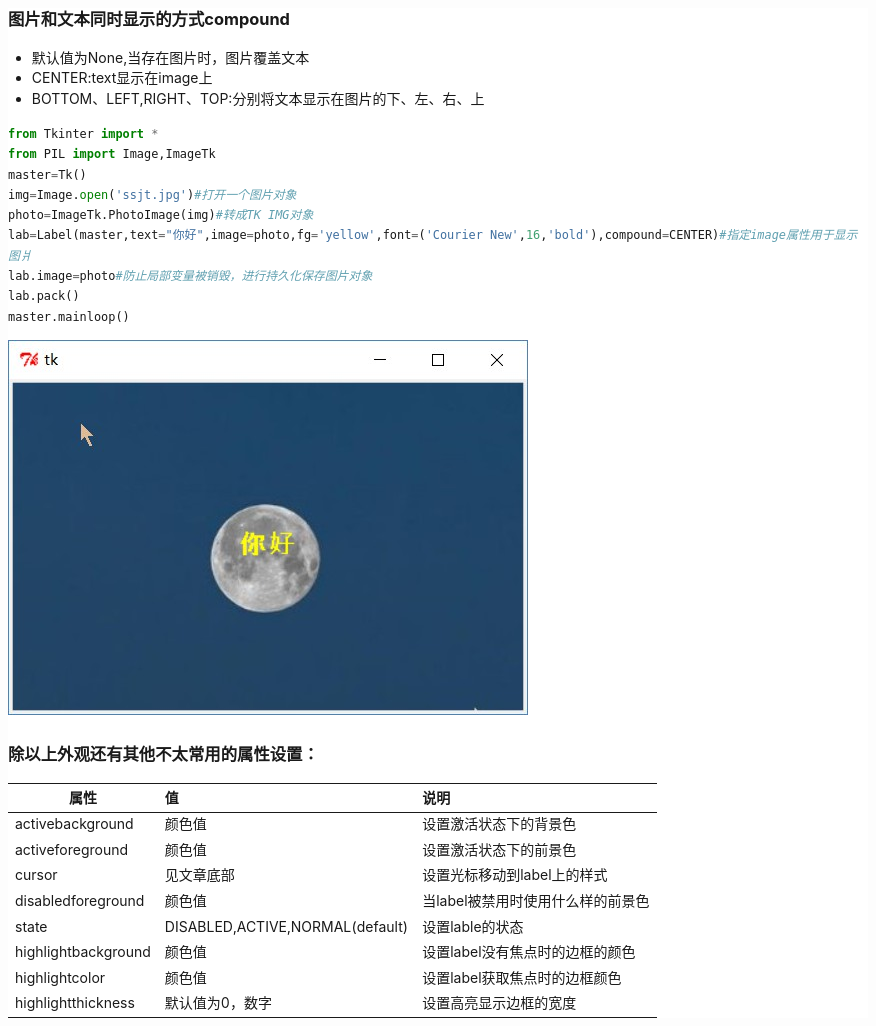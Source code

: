 ### 图片和文本同时显示的方式compound

- 默认值为None,当存在图片时，图片覆盖文本
- CENTER:text显示在image上
- BOTTOM、LEFT,RIGHT、TOP:分别将文本显示在图片的下、左、右、上

```python
from Tkinter import *
from PIL import Image,ImageTk
master=Tk()
img=Image.open('ssjt.jpg')#打开一个图片对象
photo=ImageTk.PhotoImage(img)#转成TK IMG对象
lab=Label(master,text="你好",image=photo,fg='yellow',font=('Courier New',16,'bold'),compound=CENTER)#指定image属性用于显示图爿
lab.image=photo#防止局部变量被销毁，进行持久化保存图片对象
lab.pack()
master.mainloop()
```

<img src="/images/posts/Python/Tkinter/Label/label-10-compound.jpg" >

### 除以上外观还有其他不太常用的属性设置：


|属性|值|说明|
| - | :- | :- |
|activebackground|颜色值|设置激活状态下的背景色|
|activeforeground|颜色值|设置激活状态下的前景色|
|cursor|见文章底部|设置光标移动到label上的样式|
|disabledforeground|颜色值|当label被禁用时使用什么样的前景色|
|state|DISABLED,ACTIVE,NORMAL(default)|设置lable的状态|
|highlightbackground|颜色值|设置label没有焦点时的边框的颜色|
|highlightcolor|颜色值|设置label获取焦点时的边框颜色|
|highlightthickness|默认值为0，数字|设置高亮显示边框的宽度|
